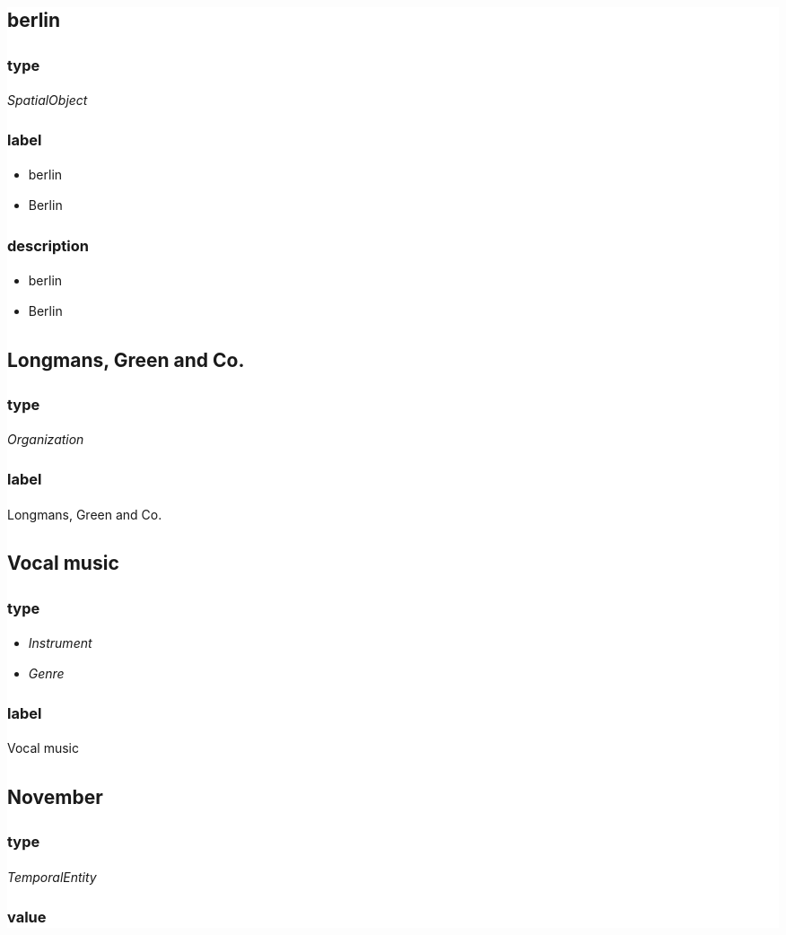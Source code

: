 ## berlin

### type


*SpatialObject*

### label

 - berlin

 - Berlin

### description

 - berlin

 - Berlin

## Longmans, Green and Co.

### type


*Organization*

### label


Longmans, Green and Co.

## Vocal music

### type

 - *Instrument*

 - *Genre*

### label


Vocal music

## November

### type


*TemporalEntity*

### value
